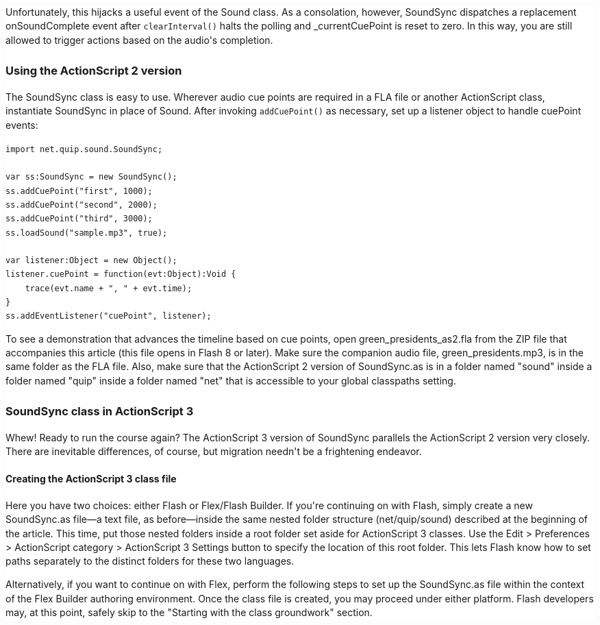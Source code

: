 Unfortunately, this hijacks a useful event of the Sound class. As a consolation,
however, SoundSync dispatches a replacement onSoundComplete event after
`clearInterval()` halts the polling and \_currentCuePoint is reset to zero. In
this way, you are still allowed to trigger actions based on the audio's
completion.

### Using the ActionScript 2 version

The SoundSync class is easy to use. Wherever audio cue points are required in a
FLA file or another ActionScript class, instantiate SoundSync in place of Sound.
After invoking `addCuePoint()` as necessary, set up a listener object to handle
cuePoint events:

    import net.quip.sound.SoundSync;

    var ss:SoundSync = new SoundSync();
    ss.addCuePoint("first", 1000);
    ss.addCuePoint("second", 2000);
    ss.addCuePoint("third", 3000);
    ss.loadSound("sample.mp3", true);

    var listener:Object = new Object();
    listener.cuePoint = function(evt:Object):Void {
    	trace(evt.name + ", " + evt.time);
    }
    ss.addEventListener("cuePoint", listener);

To see a demonstration that advances the timeline based on cue points, open
green_presidents_as2.fla from the ZIP file that accompanies this article (this
file opens in Flash 8 or later). Make sure the companion audio file,
green_presidents.mp3, is in the same folder as the FLA file. Also, make sure
that the ActionScript 2 version of SoundSync.as is in a folder named "sound"
inside a folder named "quip" inside a folder named "net" that is accessible to
your global classpaths setting.

### SoundSync class in ActionScript 3

Whew! Ready to run the course again? The ActionScript 3 version of SoundSync
parallels the ActionScript 2 version very closely. There are inevitable
differences, of course, but migration needn't be a frightening endeavor.

#### Creating the ActionScript 3 class file

Here you have two choices: either Flash or Flex/Flash Builder. If you're
continuing on with Flash, simply create a new SoundSync.as file—a text file, as
before—inside the same nested folder structure (net/quip/sound) described at the
beginning of the article. This time, put those nested folders inside a root
folder set aside for ActionScript 3 classes. Use the Edit \> Preferences \>
ActionScript category \> ActionScript 3 Settings button to specify the location
of this root folder. This lets Flash know how to set paths separately to the
distinct folders for these two languages.

Alternatively, if you want to continue on with Flex, perform the following steps
to set up the SoundSync.as file within the context of the Flex Builder authoring
environment. Once the class file is created, you may proceed under either
platform. Flash developers may, at this point, safely skip to the "Starting with
the class groundwork" section.
